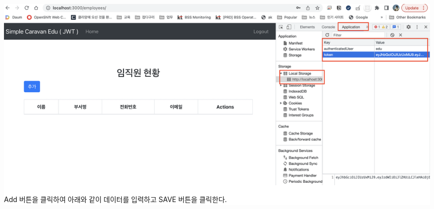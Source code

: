 <img src="./assets/spring_security13.png" style="width: 100%; height: auto;"/>  

<br/> 

Add 버튼을 클릭하여 아래와 같이 데이터를 입력하고 SAVE 버튼을 클릭한다.   
